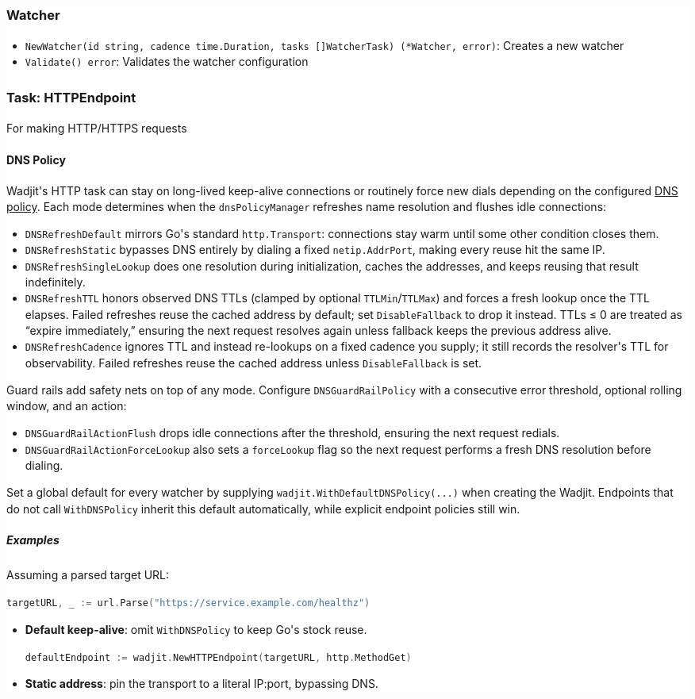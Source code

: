 ### Watcher

- `NewWatcher(id string, cadence time.Duration, tasks []WatcherTask) (*Watcher, error)`: Creates a new watcher
- `Validate() error`: Validates the watcher configuration

### Task: HTTPEndpoint

For making HTTP/HTTPS requests

#### DNS Policy

Wadjit's HTTP task can stay on long-lived keep-alive connections or routinely force new dials depending on the configured [DNS policy](dns_policy.go). Each mode determines when the `dnsPolicyManager` refreshes name resolution and flushes idle connections:

- `DNSRefreshDefault` mirrors Go's standard `http.Transport`: connections stay warm until some other condition closes them.
- `DNSRefreshStatic` bypasses DNS entirely by dialing a fixed `netip.AddrPort`, making every reuse hit the same IP.
- `DNSRefreshSingleLookup` does one resolution during initialization, caches the addresses, and keeps reusing that result indefinitely.
- `DNSRefreshTTL` honors observed DNS TTLs (clamped by optional `TTLMin`/`TTLMax`) and forces a fresh lookup once the TTL elapses. Failed refreshes reuse the cached address by default; set `DisableFallback` to drop it instead. TTLs ≤ 0 are treated as “expire immediately,” ensuring the next request resolves again unless fallback keeps the previous address alive.
- `DNSRefreshCadence` ignores TTL and instead re-lookups on a fixed cadence you supply; it still records the resolver's TTL for observability. Failed refreshes reuse the cached address unless `DisableFallback` is set.

Guard rails add safety nets on top of any mode. Configure `DNSGuardRailPolicy` with a consecutive error threshold, optional rolling window, and an action:

- `DNSGuardRailActionFlush` drops idle connections after the threshold, ensuring the next request redials.
- `DNSGuardRailActionForceLookup` also sets a `forceLookup` flag so the next request performs a fresh DNS resolution before dialing.

Set a global default for every watcher by supplying `wadjit.WithDefaultDNSPolicy(...)` when creating the Wadjit. Endpoints that do not call `WithDNSPolicy` inherit this default automatically, while explicit endpoint policies still win.

##### Examples

Assuming a parsed target URL:

```go
targetURL, _ := url.Parse("https://service.example.com/healthz")
```

- **Default keep-alive**: omit `WithDNSPolicy` to keep Go's stock reuse.

  ```go
  defaultEndpoint := wadjit.NewHTTPEndpoint(targetURL, http.MethodGet)
  ```

- **Static address**: pin the transport to a literal IP:port, bypassing DNS.

